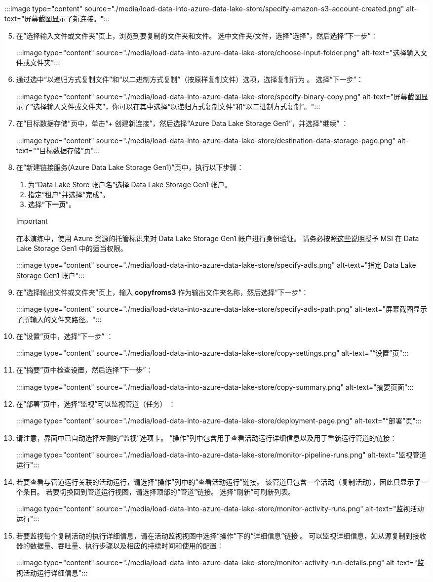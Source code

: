    :::image type="content" source="./media/load-data-into-azure-data-lake-store/specify-amazon-s3-account-created.png" alt-text="屏幕截图显示了新连接。":::
   
5. 在“选择输入文件或文件夹”页上，浏览到要复制的文件夹和文件。 选中文件夹/文件，选择“选择”，然后选择“下一步”：

    :::image type="content" source="./media/load-data-into-azure-data-lake-store/choose-input-folder.png" alt-text="选择输入文件或文件夹":::

6. 通过选中“以递归方式复制文件”和“以二进制方式复制”（按原样复制文件）选项，选择复制行为 。 选择“下一步”：

    :::image type="content" source="./media/load-data-into-azure-data-lake-store/specify-binary-copy.png" alt-text="屏幕截图显示了“选择输入文件或文件夹”，你可以在其中选择“以递归方式复制文件”和“以二进制方式复制”。":::
    
7. 在“目标数据存储”页中，单击“+ 创建新连接”，然后选择“Azure Data Lake Storage Gen1”，并选择“继续”   ：

    :::image type="content" source="./media/load-data-into-azure-data-lake-store/destination-data-storage-page.png" alt-text="“目标数据存储”页":::

8. 在“新建链接服务(Azure Data Lake Storage Gen1)”页中，执行以下步骤： 

   1. 为“Data Lake Store 帐户名”选择 Data Lake Storage Gen1 帐户。
   2. 指定“租户”并选择“完成”。
   3. 选择“**下一页**”。
   
   > [!IMPORTANT]
   > 在本演练中，使用 Azure 资源的托管标识来对 Data Lake Storage Gen1 帐户进行身份验证。 请务必按照[这些说明](connector-azure-data-lake-store.md#managed-identity)授予 MSI 在 Data Lake Storage Gen1 中的适当权限。
   
   :::image type="content" source="./media/load-data-into-azure-data-lake-store/specify-adls.png" alt-text="指定 Data Lake Storage Gen1 帐户":::
9. 在“选择输出文件或文件夹”页上，输入 **copyfroms3** 作为输出文件夹名称，然后选择“下一步”： 

    :::image type="content" source="./media/load-data-into-azure-data-lake-store/specify-adls-path.png" alt-text="屏幕截图显示了所输入的文件夹路径。":::

10. 在“设置”页中，选择“下一步” ：

    :::image type="content" source="./media/load-data-into-azure-data-lake-store/copy-settings.png" alt-text="“设置”页":::
11. 在“摘要”页中检查设置，然后选择“下一步”：

    :::image type="content" source="./media/load-data-into-azure-data-lake-store/copy-summary.png" alt-text="摘要页面":::
12. 在“部署”页中，选择“监视”可以监视管道（任务） ：

    :::image type="content" source="./media/load-data-into-azure-data-lake-store/deployment-page.png" alt-text="“部署”页":::
13. 请注意，界面中已自动选择左侧的“监视”选项卡。 “操作”列中包含用于查看活动运行详细信息以及用于重新运行管道的链接：

    :::image type="content" source="./media/load-data-into-azure-data-lake-store/monitor-pipeline-runs.png" alt-text="监视管道运行":::
14. 若要查看与管道运行关联的活动运行，请选择“操作”列中的“查看活动运行”链接。  该管道只包含一个活动（复制活动），因此只显示了一个条目。 若要切换回到管道运行视图，请选择顶部的“管道”链接。 选择“刷新”可刷新列表。 

    :::image type="content" source="./media/load-data-into-azure-data-lake-store/monitor-activity-runs.png" alt-text="监视活动运行":::

15. 若要监视每个复制活动的执行详细信息，请在活动监视视图中选择“操作”下的“详细信息”链接 。 可以监视详细信息，如从源复制到接收器的数据量、吞吐量、执行步骤以及相应的持续时间和使用的配置：

    :::image type="content" source="./media/load-data-into-azure-data-lake-store/monitor-activity-run-details.png" alt-text="监视活动运行详细信息":::
